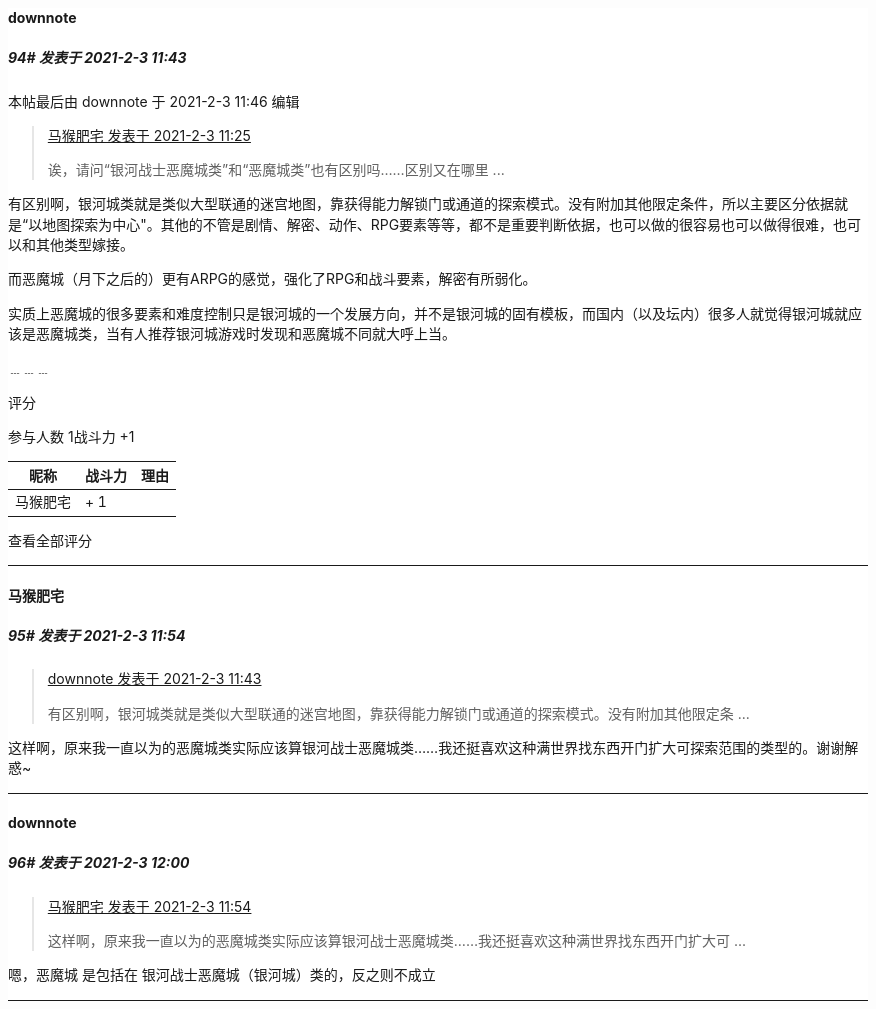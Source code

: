 ####  downnote  
##### 94#       发表于 2021-2-3 11:43


 本帖最后由 downnote 于 2021-2-3 11:46 编辑 
<blockquote><a href="httphttps://bbs.saraba1st.com/2b/forum.php?mod=redirect&amp;goto=findpost&amp;pid=50224887&amp;ptid=1985607" target="_blank">马猴肥宅 发表于 2021-2-3 11:25</a>

诶，请问“银河战士恶魔城类”和“恶魔城类”也有区别吗……区别又在哪里 ...</blockquote>
有区别啊，银河城类就是类似大型联通的迷宫地图，靠获得能力解锁门或通道的探索模式。没有附加其他限定条件，所以主要区分依据就是“以地图探索为中心"。其他的不管是剧情、解密、动作、RPG要素等等，都不是重要判断依据，也可以做的很容易也可以做得很难，也可以和其他类型嫁接。


而恶魔城（月下之后的）更有ARPG的感觉，强化了RPG和战斗要素，解密有所弱化。

实质上恶魔城的很多要素和难度控制只是银河城的一个发展方向，并不是银河城的固有模板，而国内（以及坛内）很多人就觉得银河城就应该是恶魔城类，当有人推荐银河城游戏时发现和恶魔城不同就大呼上当。


﹍﹍﹍

评分


 参与人数 1战斗力 +1

|昵称|战斗力|理由|
|----|---|---|
| 马猴肥宅| + 1||


查看全部评分


-----

####  马猴肥宅  
##### 95#       发表于 2021-2-3 11:54


<blockquote><a href="httphttps://bbs.saraba1st.com/2b/forum.php?mod=redirect&amp;goto=findpost&amp;pid=50225130&amp;ptid=1985607" target="_blank">downnote 发表于 2021-2-3 11:43</a>

有区别啊，银河城类就是类似大型联通的迷宫地图，靠获得能力解锁门或通道的探索模式。没有附加其他限定条 ...</blockquote>
这样啊，原来我一直以为的恶魔城类实际应该算银河战士恶魔城类……我还挺喜欢这种满世界找东西开门扩大可探索范围的类型的。谢谢解惑~


-----

####  downnote  
##### 96#       发表于 2021-2-3 12:00


<blockquote><a href="httphttps://bbs.saraba1st.com/2b/forum.php?mod=redirect&amp;goto=findpost&amp;pid=50225261&amp;ptid=1985607" target="_blank">马猴肥宅 发表于 2021-2-3 11:54</a>

这样啊，原来我一直以为的恶魔城类实际应该算银河战士恶魔城类……我还挺喜欢这种满世界找东西开门扩大可 ...</blockquote>
嗯，恶魔城 是包括在 银河战士恶魔城（银河城）类的，反之则不成立


-----
